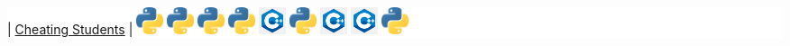 | [Cheating Students](https://open.kattis.com/problems/cheatingstudents) | <a href='src/problems//cheatingstudents/solutions/cheatingstudents.py'><img src='assets/logos/py.png' width='30'></a> <a href='src/problems//cheatingstudents/solutions/cheatingstudents_2.py'><img src='assets/logos/py.png' width='30'></a> <a href='src/problems//cheatingstudents/solutions/cheatingstudents_6.py'><img src='assets/logos/py.png' width='30'></a> <a href='src/problems//cheatingstudents/solutions/cheatingstudents_3.py'><img src='assets/logos/py.png' width='30'></a> <a href='src/problems//cheatingstudents/solutions/cheatingstudents_1.cpp'><img src='assets/logos/cpp.png' width='30'></a> <a href='src/problems//cheatingstudents/solutions/cheatingstudents_4.py'><img src='assets/logos/py.png' width='30'></a> <a href='src/problems//cheatingstudents/solutions/cheatingstudents_2.cpp'><img src='assets/logos/cpp.png' width='30'></a> <a href='src/problems//cheatingstudents/solutions/cheatingstudents_3.cpp'><img src='assets/logos/cpp.png' width='30'></a> <a href='src/problems//cheatingstudents/solutions/cheatingstudents_1.py'><img src='assets/logos/py.png' width='30'></a>